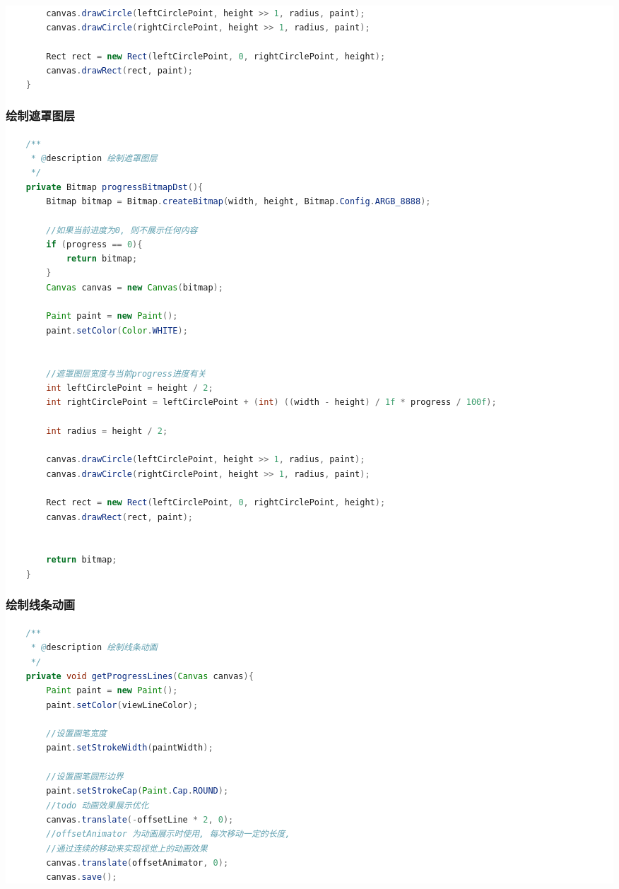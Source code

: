 ```java
        canvas.drawCircle(leftCirclePoint, height >> 1, radius, paint);
        canvas.drawCircle(rightCirclePoint, height >> 1, radius, paint);

        Rect rect = new Rect(leftCirclePoint, 0, rightCirclePoint, height);
        canvas.drawRect(rect, paint);
    }
```

### 绘制遮罩图层
```java
    /**
     * @description 绘制遮罩图层
     */
    private Bitmap progressBitmapDst(){
        Bitmap bitmap = Bitmap.createBitmap(width, height, Bitmap.Config.ARGB_8888);

        //如果当前进度为0, 则不展示任何内容
        if (progress == 0){
            return bitmap;
        }
        Canvas canvas = new Canvas(bitmap);

        Paint paint = new Paint();
        paint.setColor(Color.WHITE);


        //遮罩图层宽度与当前progress进度有关
        int leftCirclePoint = height / 2;
        int rightCirclePoint = leftCirclePoint + (int) ((width - height) / 1f * progress / 100f);

        int radius = height / 2;

        canvas.drawCircle(leftCirclePoint, height >> 1, radius, paint);
        canvas.drawCircle(rightCirclePoint, height >> 1, radius, paint);

        Rect rect = new Rect(leftCirclePoint, 0, rightCirclePoint, height);
        canvas.drawRect(rect, paint);


        return bitmap;
    }
```

### 绘制线条动画
```java
    /**
     * @description 绘制线条动画
     */
    private void getProgressLines(Canvas canvas){
        Paint paint = new Paint();
        paint.setColor(viewLineColor);

        //设置画笔宽度
        paint.setStrokeWidth(paintWidth);

        //设置画笔圆形边界
        paint.setStrokeCap(Paint.Cap.ROUND);
        //todo 动画效果展示优化
        canvas.translate(-offsetLine * 2, 0);
        //offsetAnimator 为动画展示时使用, 每次移动一定的长度,
        //通过连续的移动来实现视觉上的动画效果
        canvas.translate(offsetAnimator, 0);
        canvas.save();
```